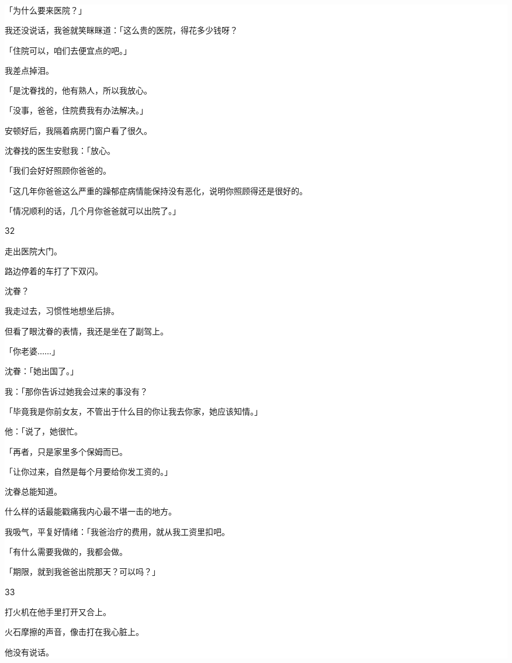 「为什么要来医院？」

我还没说话，我爸就笑眯眯道：「这么贵的医院，得花多少钱呀？

「住院可以，咱们去便宜点的吧。」

我差点掉泪。

「是沈眷找的，他有熟人，所以我放心。

「没事，爸爸，住院费我有办法解决。」

安顿好后，我隔着病房门窗户看了很久。

沈眷找的医生安慰我：「放心。

「我们会好好照顾你爸爸的。

「这几年你爸爸这么严重的躁郁症病情能保持没有恶化，说明你照顾得还是很好的。

「情况顺利的话，几个月你爸爸就可以出院了。」

32

走出医院大门。

路边停着的车打了下双闪。

沈眷？

我走过去，习惯性地想坐后排。

但看了眼沈眷的表情，我还是坐在了副驾上。

「你老婆……」

沈眷：「她出国了。」

我：「那你告诉过她我会过来的事没有？

「毕竟我是你前女友，不管出于什么目的你让我去你家，她应该知情。」

他：「说了，她很忙。

「再者，只是家里多个保姆而已。

「让你过来，自然是每个月要给你发工资的。」

沈眷总能知道。

什么样的话最能戳痛我内心最不堪一击的地方。

我吸气，平复好情绪：「我爸治疗的费用，就从我工资里扣吧。

「有什么需要我做的，我都会做。

「期限，就到我爸爸出院那天？可以吗？」

33

打火机在他手里打开又合上。

火石摩擦的声音，像击打在我心脏上。

他没有说话。
